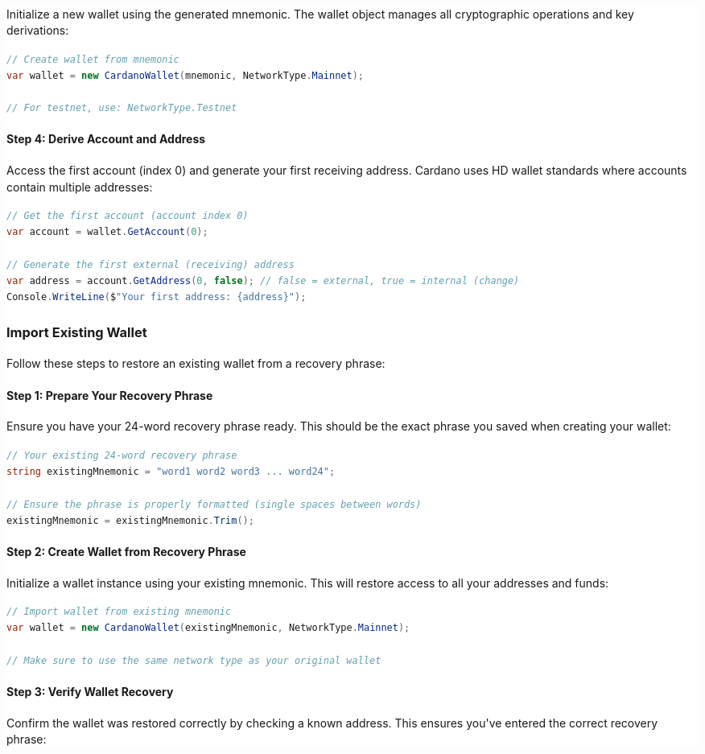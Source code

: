 Initialize a new wallet using the generated mnemonic. The wallet object manages all cryptographic operations and key derivations:

```csharp
// Create wallet from mnemonic
var wallet = new CardanoWallet(mnemonic, NetworkType.Mainnet);

// For testnet, use: NetworkType.Testnet
```

#### Step 4: Derive Account and Address

Access the first account (index 0) and generate your first receiving address. Cardano uses HD wallet standards where accounts contain multiple addresses:

```csharp
// Get the first account (account index 0)
var account = wallet.GetAccount(0);

// Generate the first external (receiving) address
var address = account.GetAddress(0, false); // false = external, true = internal (change)
Console.WriteLine($"Your first address: {address}");
```

### Import Existing Wallet

Follow these steps to restore an existing wallet from a recovery phrase:

#### Step 1: Prepare Your Recovery Phrase

Ensure you have your 24-word recovery phrase ready. This should be the exact phrase you saved when creating your wallet:

```csharp
// Your existing 24-word recovery phrase
string existingMnemonic = "word1 word2 word3 ... word24";

// Ensure the phrase is properly formatted (single spaces between words)
existingMnemonic = existingMnemonic.Trim();
```

#### Step 2: Create Wallet from Recovery Phrase

Initialize a wallet instance using your existing mnemonic. This will restore access to all your addresses and funds:

```csharp
// Import wallet from existing mnemonic
var wallet = new CardanoWallet(existingMnemonic, NetworkType.Mainnet);

// Make sure to use the same network type as your original wallet
```

#### Step 3: Verify Wallet Recovery

Confirm the wallet was restored correctly by checking a known address. This ensures you've entered the correct recovery phrase:
